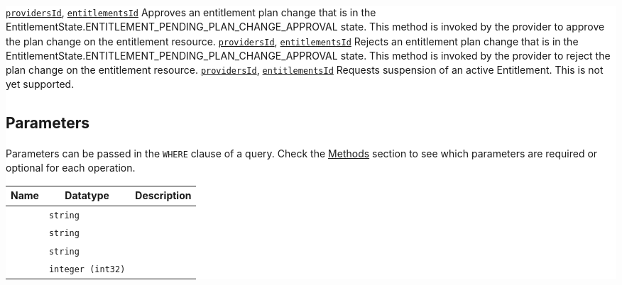 </tr>
<tr>
    <td><a href="#approve_plan_change"><CopyableCode code="approve_plan_change" /></a></td>
    <td><CopyableCode code="exec" /></td>
    <td><a href="#parameter-providersId"><code>providersId</code></a>, <a href="#parameter-entitlementsId"><code>entitlementsId</code></a></td>
    <td></td>
    <td>Approves an entitlement plan change that is in the EntitlementState.ENTITLEMENT_PENDING_PLAN_CHANGE_APPROVAL state. This method is invoked by the provider to approve the plan change on the entitlement resource.</td>
</tr>
<tr>
    <td><a href="#reject_plan_change"><CopyableCode code="reject_plan_change" /></a></td>
    <td><CopyableCode code="exec" /></td>
    <td><a href="#parameter-providersId"><code>providersId</code></a>, <a href="#parameter-entitlementsId"><code>entitlementsId</code></a></td>
    <td></td>
    <td>Rejects an entitlement plan change that is in the EntitlementState.ENTITLEMENT_PENDING_PLAN_CHANGE_APPROVAL state. This method is invoked by the provider to reject the plan change on the entitlement resource.</td>
</tr>
<tr>
    <td><a href="#suspend"><CopyableCode code="suspend" /></a></td>
    <td><CopyableCode code="exec" /></td>
    <td><a href="#parameter-providersId"><code>providersId</code></a>, <a href="#parameter-entitlementsId"><code>entitlementsId</code></a></td>
    <td></td>
    <td>Requests suspension of an active Entitlement. This is not yet supported.</td>
</tr>
</tbody>
</table>

## Parameters

Parameters can be passed in the `WHERE` clause of a query. Check the [Methods](#methods) section to see which parameters are required or optional for each operation.

<table>
<thead>
    <tr>
    <th>Name</th>
    <th>Datatype</th>
    <th>Description</th>
    </tr>
</thead>
<tbody>
<tr id="parameter-entitlementsId">
    <td><CopyableCode code="entitlementsId" /></td>
    <td><code>string</code></td>
    <td></td>
</tr>
<tr id="parameter-providersId">
    <td><CopyableCode code="providersId" /></td>
    <td><code>string</code></td>
    <td></td>
</tr>
<tr id="parameter-filter">
    <td><CopyableCode code="filter" /></td>
    <td><code>string</code></td>
    <td></td>
</tr>
<tr id="parameter-pageSize">
    <td><CopyableCode code="pageSize" /></td>
    <td><code>integer (int32)</code></td>